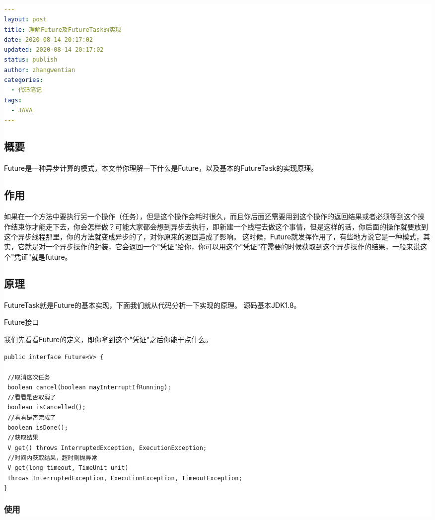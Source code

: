 ```yaml
---
layout: post
title: 理解Future及FutureTask的实现
date: 2020-08-14 20:17:02
updated: 2020-08-14 20:17:02
status: publish
author: zhangwentian
categories: 
  - 代码笔记
tags: 
  - JAVA
---
```



概要
--

Future是一种异步计算的模式，本文带你理解一下什么是Future，以及基本的FutureTask的实现原理。

作用
----------------------------------------------------------------------

如果在一个方法中要执行另一个操作（任务），但是这个操作会耗时很久，而且你后面还需要用到这个操作的返回结果或者必须等到这个操作结束你才能走下去，你会怎样做？可能大家都会想到异步去执行，即新建一个线程去做这个事情，但是这样的话，你后面的操作就要放到这个异步线程那里，你的方法就变成异步的了，对你原来的返回造成了影响。
这时候，Future就发挥作用了，有些地方说它是一种模式，其实，它就是对一个异步操作的封装，它会返回一个"凭证"给你，你可以用这个"凭证"在需要的时候获取到这个异步操作的结果，一般来说这个"凭证"就是future。

原理
----------------------------------------------------------------------

FutureTask就是Future的基本实现，下面我们就从代码分析一下实现的原理。
源码基本JDK1.8。

Future接口

我们先看看Future的定义，即你拿到这个"凭证"之后你能干点什么。

    public interface Future<V> {
    
     //取消这次任务
     boolean cancel(boolean mayInterruptIfRunning);
     //看看是否取消了
     boolean isCancelled();
     //看看是否完成了
     boolean isDone();
     //获取结果
     V get() throws InterruptedException, ExecutionException;
     //时间内获取结果，超时则抛异常
     V get(long timeout, TimeUnit unit)
     throws InterruptedException, ExecutionException, TimeoutException;
    }


### 使用
